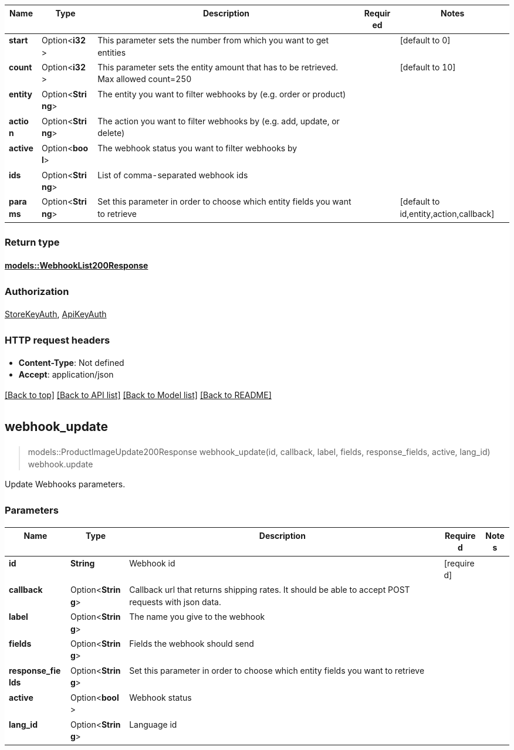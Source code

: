 Name | Type | Description  | Required | Notes
------------- | ------------- | ------------- | ------------- | -------------
**start** | Option<**i32**> | This parameter sets the number from which you want to get entities |  |[default to 0]
**count** | Option<**i32**> | This parameter sets the entity amount that has to be retrieved. Max allowed count=250 |  |[default to 10]
**entity** | Option<**String**> | The entity you want to filter webhooks by (e.g. order or product) |  |
**action** | Option<**String**> | The action you want to filter webhooks by (e.g. add, update, or delete) |  |
**active** | Option<**bool**> | The webhook status you want to filter webhooks by |  |
**ids** | Option<**String**> | List of сomma-separated webhook ids |  |
**params** | Option<**String**> | Set this parameter in order to choose which entity fields you want to retrieve |  |[default to id,entity,action,callback]

### Return type

[**models::WebhookList200Response**](WebhookList_200_response.md)

### Authorization

[StoreKeyAuth](../README.md#StoreKeyAuth), [ApiKeyAuth](../README.md#ApiKeyAuth)

### HTTP request headers

- **Content-Type**: Not defined
- **Accept**: application/json

[[Back to top]](#) [[Back to API list]](../README.md#documentation-for-api-endpoints) [[Back to Model list]](../README.md#documentation-for-models) [[Back to README]](../README.md)


## webhook_update

> models::ProductImageUpdate200Response webhook_update(id, callback, label, fields, response_fields, active, lang_id)
webhook.update

Update Webhooks parameters.

### Parameters


Name | Type | Description  | Required | Notes
------------- | ------------- | ------------- | ------------- | -------------
**id** | **String** | Webhook id | [required] |
**callback** | Option<**String**> | Callback url that returns shipping rates. It should be able to accept POST requests with json data. |  |
**label** | Option<**String**> | The name you give to the webhook |  |
**fields** | Option<**String**> | Fields the webhook should send |  |
**response_fields** | Option<**String**> | Set this parameter in order to choose which entity fields you want to retrieve |  |
**active** | Option<**bool**> | Webhook status |  |
**lang_id** | Option<**String**> | Language id |  |
